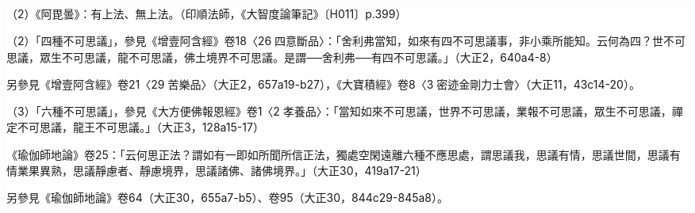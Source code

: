 [^184]: 報得＝得報【石】，（得）＋報【宋】【元】【明】【宮】。（大正25，742d，n.10）

[^185]: 授＝受【宋】【元】【明】【宮】【聖】【石】。（大正25，742d，n.11）

[^186]: 導＝道【石】。（大正25，742d，n.12）

[^187]: 令＝人【宋】【元】【明】【宮】。（大正25，742d，n.13）

[^188]: 作是＝詐【宋】【元】【明】【宮】【聖】【石】。（大正25，742d，n.14）

[^189]: 〔者〕－【聖】。（大正25，742d，n.15）

[^190]: 〔蜜〕－【石】。（大正25，742d，n.16）

[^191]: 乃＝及【聖】。（大正25，742d，n.17）

[^192]: 等＝次第【宋】【元】【明】【宮】。（大正25，742d，n.18）

[^193]: 使︰4.謂驅使、支配。（《漢語大詞典》（一），p.1325）

[^194]: 旃＝栴【宮】。（大正25，742d，n.19）

[^195]: 案：《大正藏》原作「隨」，今依《高麗藏》作「髓」（第14冊，1358b9）。

[^196]: （遙）＋見【宋】【元】【明】【宮】。（大正25，742d，n.20）

[^197]: 涼＝淨【石】。（大正25，742d，n.21）

[^198]: 《正觀》（6），p.222：「三十二相」，參見《大智度論》卷4（大正25，90a27-91a19）、卷29（大正25，273b29-274a4）。

[^199]: 大＝丈【宮】，【聖】【石】。（大正25，742d，n.22）

[^200]: 《正觀》（6），p.222：「丈光」，參見《大智度論》卷8（大正25，114c-115a3）。

[^201]: 大＝丈【宮】，【聖】【石】。（大正25，742d，n.22-1）

[^202]: 《正觀》（6），p.222：「大慈」，參見《大智度論》卷27（大正25，256b-257c）。

[^203]: 《正觀》（6），p.222：「六神通」，參見《大智度論》卷28（大正25，264a-265b）、卷40〈4
往生品〉（大正25，351b-352b）。

[^204]: 先＝前【宋】【元】【明】【宮】。（大正25，742d，n.23）

[^205]: 《正觀》（6），p.222：《大智度論》卷21（大正25，220a7-221b1）。

[^206]: 諸＝說【宋】【元】【明】【宮】。（大正25，742d，n.24）

[^207]: 知＝智【宋】【元】【明】【宮】。（大正25，742d，n.25）

[^208]: 《正觀》（6），p.222：「一切法中無所礙知見」，參見《大智度論》卷21（大正25，220c20-28）、卷26（大正25，254c7-255b24）。

[^209]: 礙知＝現智【宋】【元】【明】【宮】。（大正25，742d，n.26）

[^210]: 參見《大智度論》卷86〈74遍學品〉（大正25，663b17-28）。

[^211]: 得＋（寶）【石】。（大正25，742d，n.27）

[^212]: （1）如《品類足論》卷6〈6
辯攝等品〉：「有上法云何？謂一切有為法及虛空、非擇滅。無上法云何？謂擇滅。」（大正26，716a5-6）

（2）《阿毘曇》：有上法、無上法。（印順法師，《大智度論筆記》〔H011〕p.399）

[^213]: 〔是〕－【宋】【元】【明】【宮】。（大正25，743d，n.1）

[^214]: 《正觀》（6），p.223：「金色相」，參見《大智度論》卷4（大正25，90b26-c8）。

[^215]: 怜＝憐【宋】【元】【明】【宮】【石】。（大正25，743d，n.2）

[^216]: 〔無邊〕－【聖】。（大正25，743d，n.3）

[^217]: 〔歡〕－【宋】【元】【明】【宮】【聖】【石】。（大正25，743d，n.4）

[^218]: 恣（ㄗˋ）：2.聽任，任憑。3.滿足，盡情。（《漢語大詞典》（七），p.505）

[^219]: 〔出髓〕－【宋】【元】【明】【宮】【聖】【石】。（大正25，743d，n.5）

[^220]: 住＝信【聖】。（大正25，743d，n.6）

[^221]: （願）＋帝【宋】【元】【明】【宮】【聖】【石】。（大正25，743d，n.7）

[^222]: 愧負︰羞慚負疚。（《漢語大詞典》（七），p.664）

[^223]: 直爾︰竟然如此。（《漢語大詞典》（一），p.865）

[^224]: 〔汝〕－【宋】【元】【明】【宮】【石】。（大正25，743d，n.8）

[^225]: 瘡＝創【石】。（大正25，743d，n.9）

[^226]: （1）參見《大智度論》卷30〈1
序品〉：「經說五事不可思議，所謂^（1）^眾生多少、^（2）^業果報、^（3）^坐禪人力、^（4）^諸龍力、^（5）^諸佛力。」（大正25，283c17-19）

（2）「四種不可思議」，參見《增壹阿含經》卷18〈26
四意斷品〉：「舍利弗當知，如來有四不可思議事，非小乘所能知。云何為四？世不可思議，眾生不可思議，龍不可思議，佛土境界不可思議。是謂──舍利弗──有四不可思議。」（大正2，640a4-8）

另參見《增壹阿含經》卷21〈29
苦樂品〉（大正2，657a19-b27），《大寶積經》卷8〈3
密迹金剛力士會〉（大正11，43c14-20）。

（3）「六種不可思議」，參見《大方便佛報恩經》卷1〈2
孝養品〉：「當知如來不可思議，世界不可思議，業報不可思議，眾生不可思議，禪定不可思議，龍王不可思議。」（大正3，128a15-17）

《瑜伽師地論》卷25：「云何思正法？謂如有一即如所聞所信正法，獨處空閑遠離六種不應思處，謂思議我，思議有情，思議世間，思議有情業果異熟，思議靜慮者、靜慮境界，思議諸佛、諸佛境界。」（大正30，419a17-21）

另參見《瑜伽師地論》卷64（大正30，655a7-b5）、卷95（大正30，844c29-845a8）。

[^227]: 三＝胎【宋】【元】【明】【宮】【聖】【石】。（大正25，743d，n.10）

[^228]: 案：若作「三生」，則指胎、卵、濕三生，因為諸天及地獄有情皆是化生。

[^229]: 將＝特【石】。（大正25，743d，n.11）

[^230]: 〔中〕－【石】。（大正25，743d，n.12）

[^231]: 《大正藏》原作「牽」，今依《高麗藏》作「索」（第14冊，1359c5）。

[^232]: 〔之〕－【石】。（大正25，743d，n.13）

[^233]: 許＝說【聖】。（大正25，743d，n.14）

[^234]: 阿＝何【聖】。（大正25，743d，n.15）

[^235]: 今＝令【宋】【元】【明】【宮】。（大正25，743d，n.16）

[^236]: 汝＝女【宋】【元】【明】【宮】【聖】。（大正25，743d，n.17）

[^237]: 發遣：1.使離去。3.派遣，差遣。4.指出任。宋
蘇轍《龍川別志》卷上："允恭傳宣謂家，以中書闕人，權留謂發遣，謂由此入直中書。"（《漢語大詞典》（八），p.567）

[^238]: 開敷：（花朵）開放，繁榮。（《漢語大詞典》（十二），p.63）

[^239]: 操＝\[米\*（癸-天+（恭-共））\]【聖】【石】。（大正25，743d，n.18）

[^240]: 妄＝忘【宋】【元】【明】【宮】。（大正25，743d，n.19）

[^241]: 制＝剬【石】。（大正25，743d，n.20）

[^242]: 其＝便【宋】【元】【明】【宮】【聖】【石】。（大正25，743d，n.21）


[^1]: （大智度論釋薩陀波崙品第八十八之餘（卷第九十八））二十一字＝（大智度論卷第九十八釋薩陀波崙品第八十八下）二十字【宋】【元】【宮】，＝（大智度論卷第九十八釋薩陀波崙品第八十八之下）二十一字【明】，＝（大智度經輪卷第九十八釋第八十七品下）十七字【聖】。（大正25，737d，n.31）
[^2]: 《大品經義疏》卷10：
[^3]: 《大般若波羅蜜多經》卷398〈77
[^4]: 丈＝大【明】【宮】。（大正25，738d，n.1）
[^5]: 〔六〕－【元】【明】【聖】【石】，六＝文【宮】。（大正25，738d，n.2）
[^6]: （知）＋一切【石】。（大正25，738d，n.3）
[^7]: 《大般若波羅蜜多經》卷398〈77
[^8]: 《大般若波羅蜜多經》卷398〈77
[^9]: 《大般若波羅蜜多經》卷398〈77 常啼菩薩品〉：
[^10]: 〔劫〕－【宋】【元】【明】【宮】【石】。（大正25，738d，n.4）
[^11]: 〔劫〕－【宋】【元】【明】【宮】。（大正25，738d，n.5）
[^12]: 〔千〕－【宋】【元】【明】【宮】【聖】【石】。（大正25，738d，n.6）
[^13]: 須臾︰3.片刻，短時間。（《漢語大詞典》（十二），p.248）
[^14]: 令＝今【聖】。（大正25，738d，n.7）
[^15]: 《大品經義疏》卷10：
[^16]: 〔已〕－【宋】【元】【明】【宮】。（大正25，738d，n.10）
[^17]: 惆悵︰1.因失意或失望而傷感、懊惱。（《漢語大詞典》（七），p.601）
[^18]: （得）＋諸【宋】【元】【明】【宮】。（大正25，738d，n.11）
[^19]: 所＝處【宋】【元】【明】【宮】。（大正25，738d，n.12）
[^20]: 〔無〕－【宋】【元】【明】【宮】。（大正25，738d，n.13）
[^21]: 澤＝塗【明】。（大正25，738d，n.14）
[^22]: 頗梨＝玻璃【元】【明】，頗＝玻【宋】【宮】。（大正25，738d，n.15）
[^23]: 虎＝琥【宋】【元】【明】【宮】。（大正25，738d，n.16）
[^24]: 珀＝魄【聖】【石】。（大正25，738d，n.17）
[^25]: 《大般若波羅蜜多經》卷398〈77 常啼菩薩品〉：
[^26]: 市肆︰1.市場，市中店鋪。（《漢語大詞典》（三），p.691）
[^27]: 自欲＝欲自【宋】【元】【明】【宮】【聖】【石】。（大正25，738d，n.18）
[^28]: （1）《放光般若經》卷20〈88
[^29]: 沮＝阻【聖】，＝爼【石】。（大正25，738d，n.19）
[^30]: 沮壞︰毀壞，敗壞，破壞。（《漢語大詞典》（五），p.1072）
[^31]: 《大般若波羅蜜多經》卷398〈77 常啼菩薩品〉：
[^32]: 〔隱〕－【明】【宮】。（大正25，738d，n.20）
[^33]: 蔽＝蔽【石】。（大正25，738d，n.21）
[^34]: （以其宿因緣故）＋爾【元】【明】。（大正25，738d，n.22）
[^35]: 不售︰1.賣不出去。（《漢語大詞典》（一），p.442）
[^36]: 涕泣＝流淚【石】，涕＝啼【宋】【元】【明】【宮】。（大正25，738d，n.23）
[^37]: 《大般若波羅蜜多經》卷398〈77 常啼菩薩品〉：
[^38]: 焦︰11.著急，擔憂。（《漢語大詞典》（七），p.162）
[^39]: 悴︰1.憂傷，憂愁。（《漢語大詞典》（七），p.640）
[^40]: 〔欲〕－【宋】【元】【明】【宮】。（大正25，738d，n.24）
[^41]: 〔今〕－【石】。（大正25，738d，n.25）
[^42]: 祠（ㄘˊ）︰2.祭祀。（《漢語大詞典》（七），p.904）
[^43]: （1）髀＝脾【宮】【石】。（大正25，738d，n.26）
[^44]: 〔復〕－【聖】【石】。（大正25，738d，n.27）
[^45]: 〔益〕－【宋】【元】【明】【宮】。（大正25，738d，n.28）
[^46]: 〔應〕－【宋】【元】【明】【宮】。（大正25，738d，n.29）
[^47]: 大＝丈【宮】。（大正25，738d，n.30）
[^48]: 知＝智【宋】【元】【明】【宮】。（大正25，739d，n.1）
[^49]: 〔以〕－【宋】【元】【明】【宮】。（大正25，739d，n.2）
[^50]: 〔即〕－【宋】【元】【明】【宮】。（大正25，739d，n.3）
[^51]: 語＝讚【宋】【元】【明】【宮】。（大正25，739d，n.4）
[^52]: 一＝切【宋】【宮】。（大正25，739d，n.5）
[^53]: 〔功德〕－【宋】【元】【明】【宮】。（大正25，739d，n.6）
[^54]: 《大般若波羅蜜多經》卷398〈77 常啼菩薩品〉：
[^55]: 璃＝離【石】。（大正25，739d，n.7）
[^56]: 相︰3.表示一方對另一方有所施為。《史記‧魯仲連鄒陽列傳》："臣聞明月之珠，夜光之璧，以闇投人於道路，人無不按劍相眄者。"（《漢語大詞典》（七），p.1135）
[^57]: 《大般若波羅蜜多經》卷399〈77 常啼菩薩品〉：
[^58]: 《大般若波羅蜜多經》卷399〈77 常啼菩薩品〉：
[^59]: （1）瘡瘢＝瘡盤【宋】【宮】，＝創\[（白-日+月）\*（殳/木）\]【聖】【石】。（大正25，739d，n.8）
[^60]: 辭︰9.告別，辭別。（《漢語大詞典》（十一），p.500）
[^61]: 女＝從【宋】【元】【明】【宮】【聖】【石】。（大正25，739d，n.9）
[^62]: （汝）＋往【宋】【元】【明】【宮】【聖】【石】。（大正25，739d，n.10）
[^63]: 聽︰4.允許。（《漢語大字典》（四），p.2799）
[^64]: 以＋（故）【石】。（大正25，739d，n.11）
[^65]: 子＋（言）【聖】【石】。（大正25，739d，n.12）
[^66]: 〔言〕－【宋】【元】【明】【宮】。（大正25，739d，n.13）
[^67]: 盡＝即【宋】【元】【明】【宮】【聖】。（大正25，739d，n.14）
[^68]: 價＝賈【石】。（大正25，739d，n.15）
[^69]: 髀＝脾【宮】【聖】【石】。（大正25，739d，n.16）
[^70]: 欲＋（自）【石】。（大正25，739d，n.17）
[^71]: 車＝硨【宋】【元】【明】【宮】。（大正25，739d，n.18）
[^72]: 磲＝磲【石】＊ \[＊ 1\]。（大正25，739d，n.19）
[^73]: 馬＝碼【宋】【元】【明】【宮】。（大正25，739d，n.20）
[^74]: 玻＝頗【聖】。（大正25，739d，n.21）
[^75]: 梨＝璃【宋】【元】【明】【宮】。（大正25，739d，n.22）
[^76]: 〔故〕－【宋】【元】【明】【宮】。（大正25，739d，n.23）
[^77]: 〔善〕－【宋】【元】【明】【宮】。（大正25，739d，n.24）
[^78]: 〔所應住菩薩〕－【宋】【元】【明】【宮】。（大正25，739d，n.25）
[^79]: 《大正藏》原作「髓」，今依《高麗藏》作「隨」（第14冊，1354a11）。
[^80]: 大＝丈【元】【宮】【聖】【石】。（大正25，739d，n.26）
[^81]: 分布︰散布。（《漢語大詞典》（二），p.568）
[^82]: 甚大＝大願甚【宋】【元】【明】【宮】。（大正25，739d，n.27）
[^83]: 〔至〕－【宋】【元】【明】【宮】。（大正25，739d，n.28）
[^84]: 為＋（足）【元】，（是）【明】。（大正25，739d，n.29）
[^85]: 今＝命【宋】【元】【明】【宮】。（大正25，739d，n.30）
[^86]: 頗＝玻【宋】【元】【明】【宮】。（大正25，739d，n.31）
[^87]: 末＝粖【宋】【元】【明】。（大正25，739d，n.32）
[^88]: 伎＝妓【宋】【明】。（大正25，739d，n.33）
[^89]: 植＝殖【聖】【石】。（大正25，739d，n.34）
[^90]: 〔諸〕－【宮】【聖】【石】。（大正25，739d，n.35）
[^91]: 〔及〕－【聖】。（大正25，740d，n.1）
[^92]: 喜＝樂【宋】【元】【明】【宮】。（大正25，740d，n.2）
[^93]: 〔得〕－【宋】【元】【明】【宮】【聖】【石】。（大正25，740d，n.3）
[^94]: 《大般若波羅蜜多經》卷399〈77 常啼菩薩品〉：
[^95]: 聽許︰聽而許之。（《漢語大詞典》（八），p.716）
[^96]: 《大般若波羅蜜多經》卷399〈77 常啼菩薩品〉：
[^97]: 擣＝禱【聖】，＝揭【石】。（大正25，740d，n.4）
[^98]: 去＝行【石】。（大正25，740d，n.5）
[^99]: 塹（ㄑㄧㄢˋ）：1.溝壕。（《漢語大詞典》（二），p.1187）
[^100]: 百千＝五百【宋】【元】【明】【宮】【聖】【石】。（大正25，740d，n.6）
[^101]: 市里︰1.街市里巷。2.市制長度單位。一千五百市尺為一里，合五百米，通稱里。（《漢語大詞典》（三），p.686）
[^102]: 端嚴︰端莊嚴謹，莊嚴。（《漢語大詞典》（八），p.402）
[^103]: 畫＝書【石】。（大正25，740d，n.7）
[^104]: 津：1.渡口。（《漢語大詞典》（五），p.1189）
[^105]: （1）博＝愽【宮】。（大正25，740d，n.8）
[^106]: 眾＋（生）【石】。（大正25，740d，n.9）
[^107]: 《大般若波羅蜜多經》卷399〈77
[^108]: 儀＝義【宋】【元】【明】【宮】。（大正25，740d，n.10）
[^109]: 《大般若波羅蜜多經》卷399〈77
[^110]: 羅網︰5.網狀物，寶網。（《漢語大詞典》（八），p.1052）
[^111]: （1）摩尼寶珠＝寶鈴摩尼【石】。（大正25，740d，n.11）
[^112]: （珠寶）＋以【石】。（大正25，740d，n.13）
[^113]: 鑪＝爐【石】。（大正25，740d，n.14）
[^114]: （1）明＝名【宮】【聖】【石】。（大正25，740d，n.15）
[^115]: 床︰6.安放器物的支架、几案等。（《漢語大詞典》（三），p.1208）
[^116]: 牒（ㄉㄧㄝˊ）：1.古代可供書寫的簡札。《左傳‧昭公二十五年》："右師不敢對，受牒而退。"孔穎達
[^117]: 《大般若波羅蜜多經》卷399〈77
[^118]: 萬＋（億）【石】。（大正25，740d，n.16）
[^119]: 伎＝妙【宋】【元】【明】【宮】。（大正25，740d，n.17）
[^120]: （1）妓＝伎【宮】【聖】【石】。（大正25，740d，n.18）
[^121]: 《大般若波羅蜜多經》卷399〈77 常啼菩薩品〉：
[^122]: （諸）＋功德【石】。（大正25，740d，n.19）
[^123]: 《大般若波羅蜜多經》卷399〈77 常啼菩薩品〉：
[^124]: 〔菩薩〕－【宋】【元】【明】【宮】【聖】【石】。（大正25，740d，n.20）
[^125]: （1）《大般若波羅蜜多經》卷399〈77 常啼菩薩品〉：
[^126]: 伎＝妓【元】【明】。（大正25，740d，n.21）
[^127]: 衣＋（服以）【宋】【元】【明】【宮】，（而）【聖】【石】。（大正25，740d，n.22）
[^128]: 〔曇無竭菩薩〕－【宋】【元】【明】【宮】【聖】【石】。（大正25，740d，n.23）
[^129]: 〔諸〕－【宋】【元】【明】【宮】。（大正25，740d，n.24）
[^130]: 〔皆〕－【宋】【元】【明】【宮】【聖】【石】。（大正25，740d，n.25）
[^131]: 掌＝手【宋】【元】【明】【宮】。（大正25，740d，n.26）
[^132]: （1）（羅）＋蜜【宋】【元】【明】【宮】【聖】【石】。（大正25，740d，n.27）
[^133]: 〔多〕－【宋】【元】【明】【宮】【聖】【石】。（大正25，740d，n.28）
[^134]: 心＝念【宋】【元】【明】【宮】【石】。（大正25，741d，n.1）
[^135]: 案：以上薩陀波崙菩薩重述「我本求般若波羅蜜時，於空閑林中，聞空中聲言：『善男子！汝從是東行，當得聞般若波羅蜜。』......住是三昧已，見十方無量阿僧祇諸佛說是般若波羅蜜。」之文句，詳見《大智度論》卷96-97〈88
[^136]: 〔要〕－【宋】【元】【明】【宮】【聖】【石】。（大正25，741d，n.2）
[^137]: 法要︰佛法的要義。（《漢語大詞典》（五），p.1040）
[^138]: 愁憂＝憂愁【聖】【石】。（大正25，741d，n.3）
[^139]: 植＝殖【聖】【石】。（大正25，741d，n.4）
[^140]: 諸＝眾【宋】【元】【明】【宮】，〔諸〕－【聖】【石】。（大正25，741d，n.5）
[^141]: 至何＝何至【聖】【石】。（大正25，741d，n.6）
[^142]: 當＝願【宋】【元】【明】，〔當〕－【聖】【宮】【石】。（大正25，741d，n.7）
[^143]: 今＋（日）【宋】【元】【明】【宮】。（大正25，741d，n.9）
[^144]: 〔佛〕－【宋】【元】【明】【宮】。（大正25，741d，n.10）
[^145]: 參見《大智度論》卷97〈88 薩陀波崙品〉（大正25，734c18-23）。
[^146]: 參見《大智度論》卷97〈88 薩陀波崙品〉（大正25，734a7-18）。
[^147]: 〔以〕－【石】。（大正25，741d，n.11）
[^148]: 上＝尚【宋】【元】【明】，＝土【宮】。（大正25，741d，n.12）
[^149]: 參見《大智度論》卷97〈88 薩陀波崙品〉（大正25，734a18-c23）。
[^150]: （1）參見《摩訶般若波羅蜜經》卷27〈88 常啼品〉：
[^151]: 鄙：10.以為羞恥。《楚辭‧懷沙》："易初本迪兮，君子所鄙。"王逸
[^152]: 無＝先【宋】【元】【明】【宮】。（大正25，741d，n.13）
[^153]: 〔好〕－【宋】【元】【明】【宮】。（大正25，741d，n.14）
[^154]: 意＝所【聖】。（大正25，741d，n.15）
[^155]: 齎（ㄐㄧ）：3.攜帶。（《漢語大詞典》（十二），p.1442）
[^156]: 有＋（人言）【宋】【元】【明】【宮】。（大正25，741d，n.16）
[^157]: （不）＋生【宋】【元】【明】【宮】。（大正25，741d，n.17）
[^158]: （1）《一切經音義》卷71：「蘇陀夷（舊言須陀耶，此云共起也）。」（大正54，771a9）
[^159]: （1）陀＝他【宋】【元】【明】【宮】。（大正25，741d，n.18）
[^160]: 蘇陀夷、尼陀［天所供養，而生小家］。（印順法師，《大智度論筆記》〔H027〕p.421）
[^161]: 〔無〕－【石】。（大正25，741d，n.19）
[^162]: 往＋（法）【聖】【石】。（大正25，741d，n.20）
[^163]: 買＝齎【宋】【元】【明】【宮】【石】。（大正25，741d，n.21）
[^164]: 在：1.存在。9.處所。晉
[^165]: 因：依靠，憑藉。如：因人成事、因地制宜。《說文‧囗部》：「因，就也。」（《漢語大字典》（一），p.711）
[^166]: 又＝有【聖】【石】。（大正25，741d，n.22）
[^167]: 知＝如【宋】【元】【明】【宮】。（大正25，741d，n.23）
[^168]: 唯＝雖【宮】。（大正25，741d，n.24）
[^169]: 賣＋（身）【宋】【元】【明】【宮】。（大正25，741d，n.25）
[^170]: 施＝物【宋】【元】【明】【宮】。（大正25，741d，n.26）
[^171]: 貪惜︰猶貪吝。（《漢語大詞典》（十），p.108）
[^172]: 買如＝身望【聖】，＝身忘【石】。（大正25，742d，n.1）
[^173]: 大＋（意）【石】。（大正25，742d，n.2）
[^174]: 小＝少【聖】。（大正25，742d，n.3）
[^175]: 壞＋（破）【聖】【石】。（大正25，742d，n.4）
[^176]: 案：即「曇無竭菩薩」之意譯。參見《大智度論》卷97〈88
[^177]: 聞＝問【宋】【元】【明】【宮】。（大正25，742d，n.5）
[^178]: 來＝未【聖】【石】。（大正25，742d，n.6）
[^179]: 〔界〕－【宮】。（大正25，742d，n.7）
[^180]: 士＝土【石】。（大正25，742d，n.8）
[^181]: 士＝主【宋】【元】【明】【宮】【聖】【石】。（大正25，742d，n.9）
[^182]: 《大智度論》卷75〈58
[^183]: 參見《摩訶般若波羅蜜經》卷27〈88
[^243]: 〔得〕－【聖】。（大正25，743d，n.22）
[^244]: 〔女〕－【宋】【元】【明】【宮】。（大正25，743d，n.23）
[^245]: 通＝誦【宋】【元】【明】【宮】【聖】【石】。（大正25，743d，n.24）
[^246]: 〔根〕－【石】。（大正25，743d，n.25）
[^247]: 明註曰「無著」二字，《南藏》作「畢竟」二字。（大正25，743d，n.26）
[^248]: 案：15.通" 按
[^249]: 〔寶〕－【宋】【元】【明】【宮】＊ \[＊ 1
[^250]: 杵＝種【宋】【元】【明】【宮】。（大正25，744d，n.2）
[^251]: 而＝所【宋】【元】【明】【宮】。（大正25，744d，n.3）
[^252]: 故＋（一）【宋】【元】【明】【宮】。（大正25，744d，n.4）
[^253]: 〔此〕－【宋】【元】【明】【宮】。（大正25，744d，n.5）
[^254]: 《正觀》（6），p.223：《大智度論》卷97（大正25，736a8-b9），另參見卷35（大正25，317a22-b14）、卷93（大正25，711a8-c3）。
[^255]: 參見〔吳〕支謙譯，《佛說慧印三昧經》（大正15，463b14-24），［宋］（失譯），《佛說如來智印經》（大正15，470b22-c4），［宋］智吉祥等譯，《佛說大乘智印經》卷3（大正15，480b8-28），《十住毘婆沙論》卷3〈6
[^256]: 參見《雜阿含經》卷21（564經）：
[^257]: 參見《雜阿含經》卷21（561經）：
[^258]: 〔有〕－【宋】【元】【明】【宮】。（大正25，744d，n.6）
[^259]: 道＝果【宋】【元】【明】【宮】。（大正25，744d，n.7）
[^260]: 高＝𢞟【石】。（大正25，744d，n.8）
[^261]: 參見《維摩詰所說經》卷中〈8 佛道品〉：
[^262]: 污＝淤【元】【明】。（大正25，744d，n.9）
[^263]: （爾）＋時【宋】【元】【明】【宮】。（大正25，744d，n.10）
[^264]: 〔等〕－【宋】【元】【明】【宮】。（大正25，744d，n.11）
[^265]: 詳見《大智度論》卷97〈88 薩陀波崙品〉（大正25，735a1-24）。
[^266]: 〔愛〕－【宋】【元】【明】【宮】【石】。（大正25，744d，n.12）
[^267]: 〔若〕－【宋】【元】【明】【宮】【聖】【石】。（大正25，744d，n.13）
[^268]: 〔能〕－【石】。（大正25，744d，n.14）
[^269]: 佛＋（釋七十八品竟）【石】。（大正25，744d，n.15）